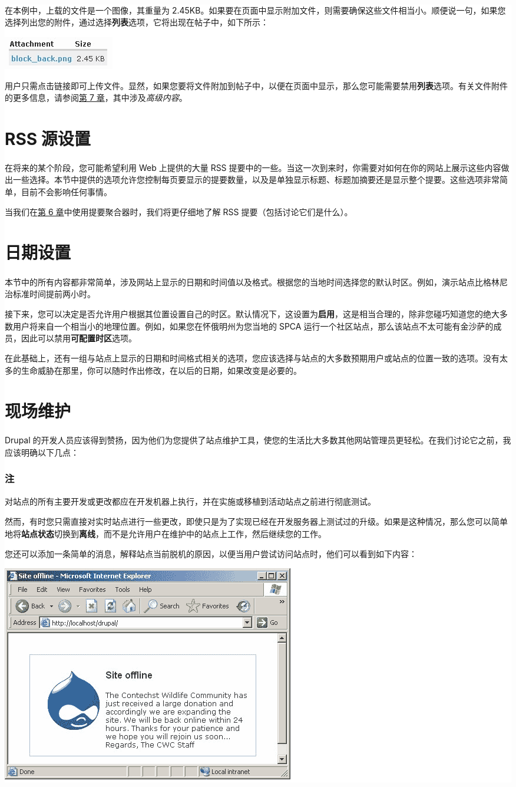 在本例中，上载的文件是一个图像，其重量为 2.45KB。如果要在页面中显示附加文件，则需要确保这些文件相当小。顺便说一句，如果您选择列出您的附件，通过选择**列表**选项，它将出现在帖子中，如下所示：

![Cache and File System Settings](img/1800_03_14.jpg)

用户只需点击链接即可上传文件。显然，如果您要将文件附加到帖子中，以便在页面中显示，那么您可能需要禁用**列表**选项。有关文件附件的更多信息，请参阅[第 7 章](07.html "Chapter 7. Advanced Content")，其中涉及*高级内容*。

# RSS 源设置

在将来的某个阶段，您可能希望利用 Web 上提供的大量 RSS 提要中的一些。当这一次到来时，你需要对如何在你的网站上展示这些内容做出一些选择。本节中提供的选项允许您控制每页要显示的提要数量，以及是单独显示标题、标题加摘要还是显示整个提要。这些选项非常简单，目前不会影响任何事情。

当我们在[第 6 章](06.html "Chapter 6. Basic Content")中使用提要聚合器时，我们将更仔细地了解 RSS 提要（包括讨论它们是什么）。

# 日期设置

本节中的所有内容都非常简单，涉及网站上显示的日期和时间值以及格式。根据您的当地时间选择您的默认时区。例如，演示站点比格林尼治标准时间提前两小时。

接下来，您可以决定是否允许用户根据其位置设置自己的时区。默认情况下，这设置为**启用**，这是相当合理的，除非您碰巧知道您的绝大多数用户将来自一个相当小的地理位置。例如，如果您在怀俄明州为您当地的 SPCA 运行一个社区站点，那么该站点不太可能有金沙萨的成员，因此可以禁用**可配置时区**选项。

在此基础上，还有一组与站点上显示的日期和时间格式相关的选项，您应该选择与站点的大多数预期用户或站点的位置一致的选项。没有太多的生命威胁在那里，你可以随时作出修改，在以后的日期，如果改变是必要的。

# 现场维护

Drupal 的开发人员应该得到赞扬，因为他们为您提供了站点维护工具，使您的生活比大多数其他网站管理员更轻松。在我们讨论它之前，我应该明确以下几点：

### 注

对站点的所有主要开发或更改都应在开发机器上执行，并在实施或移植到活动站点之前进行彻底测试。

然而，有时您只需直接对实时站点进行一些更改，即使只是为了实现已经在开发服务器上测试过的升级。如果是这种情况，那么您可以简单地将**站点状态**切换到**离线**，而不是允许用户在维护中的站点上工作，然后继续您的工作。

您还可以添加一条简单的消息，解释站点当前脱机的原因，以便当用户尝试访问站点时，他们可以看到如下内容：

![Site Maintenance](img/1800_03_15.jpg)
